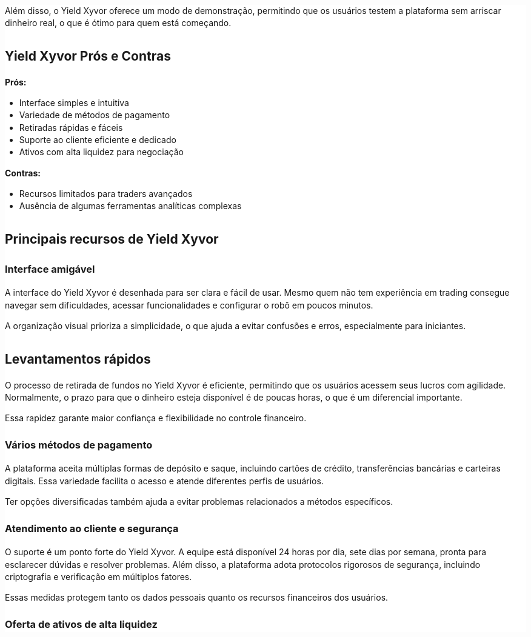 Além disso, o Yield Xyvor oferece um modo de demonstração, permitindo que os usuários testem a plataforma sem arriscar dinheiro real, o que é ótimo para quem está começando.

## Yield Xyvor Prós e Contras

**Prós:**

- Interface simples e intuitiva
- Variedade de métodos de pagamento
- Retiradas rápidas e fáceis
- Suporte ao cliente eficiente e dedicado
- Ativos com alta liquidez para negociação

**Contras:**

- Recursos limitados para traders avançados
- Ausência de algumas ferramentas analíticas complexas

## Principais recursos de Yield Xyvor

### Interface amigável

A interface do Yield Xyvor é desenhada para ser clara e fácil de usar. Mesmo quem não tem experiência em trading consegue navegar sem dificuldades, acessar funcionalidades e configurar o robô em poucos minutos.

A organização visual prioriza a simplicidade, o que ajuda a evitar confusões e erros, especialmente para iniciantes.

## Levantamentos rápidos

O processo de retirada de fundos no Yield Xyvor é eficiente, permitindo que os usuários acessem seus lucros com agilidade. Normalmente, o prazo para que o dinheiro esteja disponível é de poucas horas, o que é um diferencial importante.

Essa rapidez garante maior confiança e flexibilidade no controle financeiro.

### Vários métodos de pagamento

A plataforma aceita múltiplas formas de depósito e saque, incluindo cartões de crédito, transferências bancárias e carteiras digitais. Essa variedade facilita o acesso e atende diferentes perfis de usuários.

Ter opções diversificadas também ajuda a evitar problemas relacionados a métodos específicos.

### Atendimento ao cliente e segurança

O suporte é um ponto forte do Yield Xyvor. A equipe está disponível 24 horas por dia, sete dias por semana, pronta para esclarecer dúvidas e resolver problemas. Além disso, a plataforma adota protocolos rigorosos de segurança, incluindo criptografia e verificação em múltiplos fatores.

Essas medidas protegem tanto os dados pessoais quanto os recursos financeiros dos usuários.

### Oferta de ativos de alta liquidez
